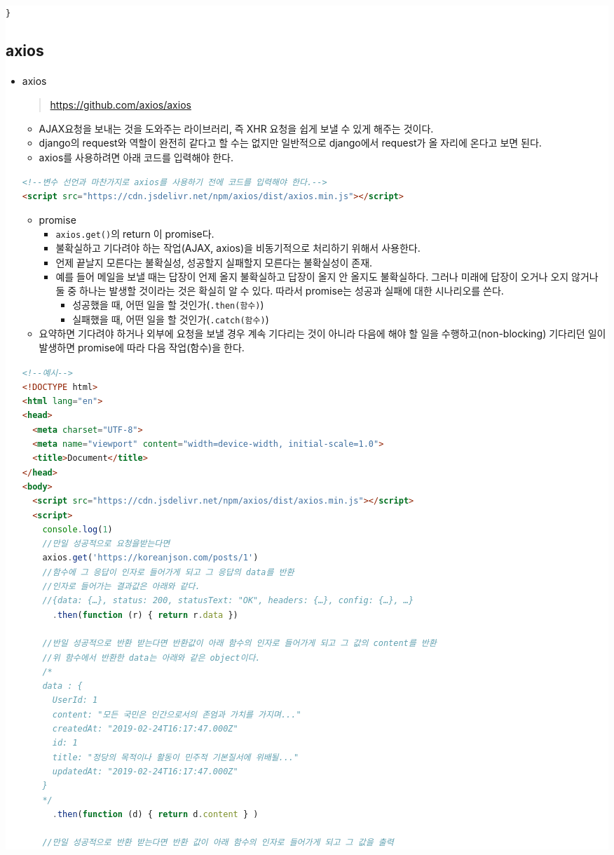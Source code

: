   ```javascript
  }
  ```



## axios

- axios

  > https://github.com/axios/axios

  - AJAX요청을 보내는 것을 도와주는 라이브러리, 즉 XHR 요청을 쉽게 보낼 수 있게 해주는 것이다.
  - django의 request와 역할이 완전히 같다고 할 수는 없지만 일반적으로 django에서 request가 올 자리에 온다고 보면 된다.
  - axios를 사용하려면 아래 코드를 입력해야 한다.

  ```html
  <!--변수 선언과 마찬가지로 axios를 사용하기 전에 코드를 입력해야 한다.-->
  <script src="https://cdn.jsdelivr.net/npm/axios/dist/axios.min.js"></script>
  ```

  - promise
    - `axios.get()`의 return 이 promise다.
    - 불확실하고 기다려야 하는 작업(AJAX, axios)을 비동기적으로 처리하기 위해서 사용한다.
    - 언제 끝날지 모른다는 불확실성, 성공할지 실패할지 모른다는 불확실성이 존재.
    - 예를 들어 메일을 보낼 때는 답장이 언제 올지 불확실하고 답장이 올지 안 올지도 불확실하다. 그러나 미래에 답장이 오거나 오지 않거나 둘 중 하나는 발생할 것이라는 것은 확실히 알 수 있다. 따라서 promise는 성공과 실패에 대한 시나리오를 쓴다.
      - 성공했을 때, 어떤 일을 할 것인가(`.then(함수)`)
      - 실패했을 때, 어떤 일을 할 것인가(`.catch(함수)`)
  - 요약하면 기다려야 하거나 외부에 요청을 보낼 경우 계속 기다리는 것이 아니라 다음에 해야 할 일을 수행하고(non-blocking) 기다리던 일이 발생하면 promise에 따라 다음 작업(함수)을 한다.

  ```html
  <!--예시-->
  <!DOCTYPE html>
  <html lang="en">
  <head>
    <meta charset="UTF-8">
    <meta name="viewport" content="width=device-width, initial-scale=1.0">
    <title>Document</title>
  </head>
  <body>
    <script src="https://cdn.jsdelivr.net/npm/axios/dist/axios.min.js"></script>
    <script>
      console.log(1)
      //만일 성공적으로 요청을받는다면
      axios.get('https://koreanjson.com/posts/1')
      //함수에 그 응답이 인자로 들어가게 되고 그 응답의 data를 반환
      //인자로 들어가는 결과값은 아래와 같다.
      //{data: {…}, status: 200, statusText: "OK", headers: {…}, config: {…}, …}
        .then(function (r) { return r.data })
        
      //반일 성공적으로 반환 받는다면 반환값이 아래 함수의 인자로 들어가게 되고 그 값의 content를 반환
      //위 함수에서 반환한 data는 아래와 같은 object이다.
      /*
      data : {
      	UserId: 1
      	content: "모든 국민은 인간으로서의 존엄과 가치를 가지며..."
      	createdAt: "2019-02-24T16:17:47.000Z"
      	id: 1
      	title: "정당의 목적이나 활동이 민주적 기본질서에 위배될..."
      	updatedAt: "2019-02-24T16:17:47.000Z"
      }
      */
        .then(function (d) { return d.content } )
        
      //만일 성공적으로 반환 받는다면 반환 값이 아래 함수의 인자로 들어가게 되고 그 값을 출력
  ```